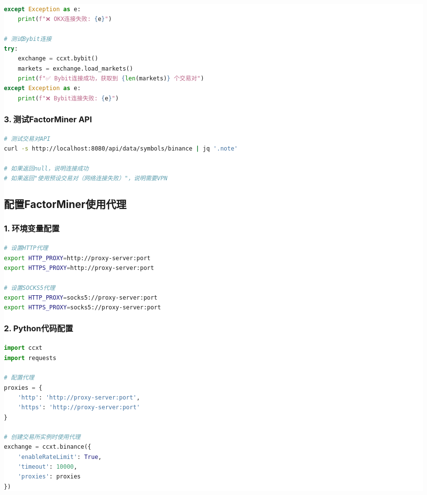 ```python
except Exception as e:
    print(f"❌ OKX连接失败: {e}")

# 测试Bybit连接
try:
    exchange = ccxt.bybit()
    markets = exchange.load_markets()
    print(f"✅ Bybit连接成功，获取到 {len(markets)} 个交易对")
except Exception as e:
    print(f"❌ Bybit连接失败: {e}")
```

### 3. 测试FactorMiner API

```bash
# 测试交易对API
curl -s http://localhost:8080/api/data/symbols/binance | jq '.note'

# 如果返回null，说明连接成功
# 如果返回"使用预设交易对（网络连接失败）"，说明需要VPN
```

## 配置FactorMiner使用代理

### 1. 环境变量配置

```bash
# 设置HTTP代理
export HTTP_PROXY=http://proxy-server:port
export HTTPS_PROXY=http://proxy-server:port

# 设置SOCKS5代理
export HTTP_PROXY=socks5://proxy-server:port
export HTTPS_PROXY=socks5://proxy-server:port
```

### 2. Python代码配置

```python
import ccxt
import requests

# 配置代理
proxies = {
    'http': 'http://proxy-server:port',
    'https': 'http://proxy-server:port'
}

# 创建交易所实例时使用代理
exchange = ccxt.binance({
    'enableRateLimit': True,
    'timeout': 10000,
    'proxies': proxies
})
```
